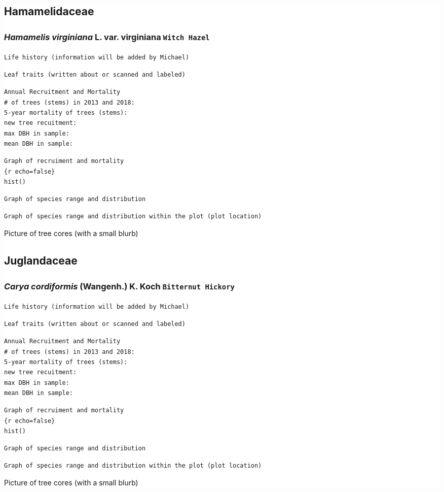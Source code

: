 ## Hamamelidaceae
### *Hamamelis virginiana* L. var. virginiana	```Witch Hazel```
```
Life history (information will be added by Michael)
```
```
Leaf traits (written about or scanned and labeled)
```
```
Annual Recruitment and Mortality
# of trees (stems) in 2013 and 2018:
5-year mortality of trees (stems):
new tree recuitment:
max DBH in sample:
mean DBH in sample:
```
```
Graph of recruiment and mortality
{r echo=false}
hist()
```
```
Graph of species range and distribution
```
```
Graph of species range and distribution within the plot (plot location)
```
Picture of tree cores (with a small blurb)

## Juglandaceae
### *Carya cordiformis* (Wangenh.) K. Koch	```Bitternut Hickory```
```
Life history (information will be added by Michael)
```
```
Leaf traits (written about or scanned and labeled)
```
```
Annual Recruitment and Mortality
# of trees (stems) in 2013 and 2018:
5-year mortality of trees (stems):
new tree recuitment:
max DBH in sample:
mean DBH in sample:
```
```
Graph of recruiment and mortality
{r echo=false}
hist()
```
```
Graph of species range and distribution
```
```
Graph of species range and distribution within the plot (plot location)
```
Picture of tree cores (with a small blurb)
